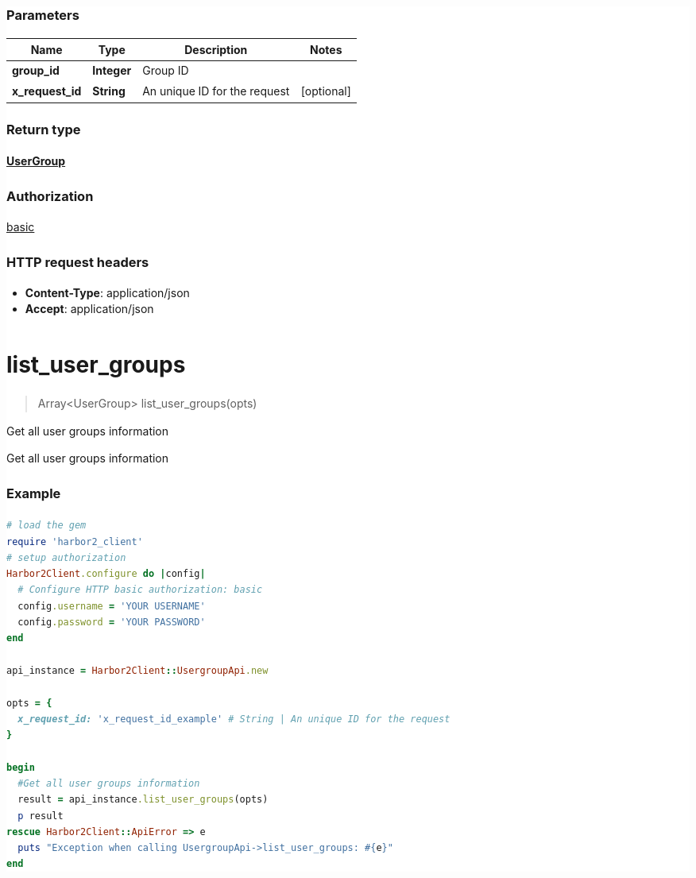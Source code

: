 ### Parameters

Name | Type | Description  | Notes
------------- | ------------- | ------------- | -------------
 **group_id** | **Integer**| Group ID | 
 **x_request_id** | **String**| An unique ID for the request | [optional] 

### Return type

[**UserGroup**](UserGroup.md)

### Authorization

[basic](../README.md#basic)

### HTTP request headers

 - **Content-Type**: application/json
 - **Accept**: application/json



# **list_user_groups**
> Array&lt;UserGroup&gt; list_user_groups(opts)

Get all user groups information

Get all user groups information

### Example
```ruby
# load the gem
require 'harbor2_client'
# setup authorization
Harbor2Client.configure do |config|
  # Configure HTTP basic authorization: basic
  config.username = 'YOUR USERNAME'
  config.password = 'YOUR PASSWORD'
end

api_instance = Harbor2Client::UsergroupApi.new

opts = { 
  x_request_id: 'x_request_id_example' # String | An unique ID for the request
}

begin
  #Get all user groups information
  result = api_instance.list_user_groups(opts)
  p result
rescue Harbor2Client::ApiError => e
  puts "Exception when calling UsergroupApi->list_user_groups: #{e}"
end
```
